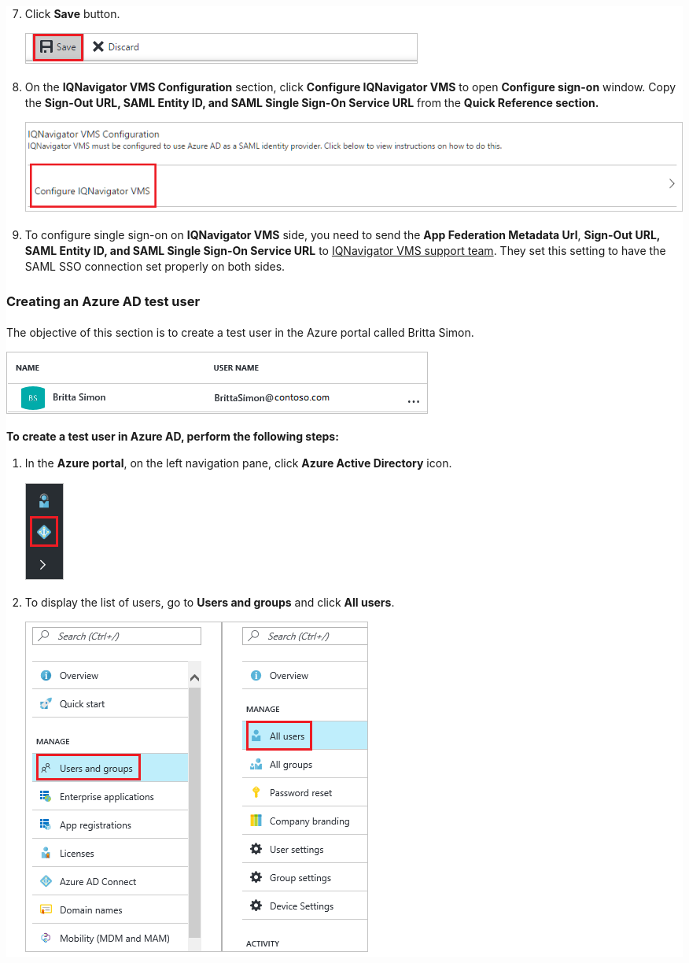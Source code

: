 7. Click **Save** button.

	![Configure Single Sign-On](./media/iqnavigatorvms-tutorial/tutorial_general_400.png)

8. On the **IQNavigator VMS Configuration** section, click **Configure IQNavigator VMS** to open **Configure sign-on** window. Copy the **Sign-Out URL, SAML Entity ID, and SAML Single Sign-On Service URL** from the **Quick Reference section.**

	![Configure Single Sign-On](./media/iqnavigatorvms-tutorial/tutorial_iqnavigatorvms_configure.png)

9. To configure single sign-on on **IQNavigator VMS** side, you need to send the **App Federation Metadata Url**, **Sign-Out URL, SAML Entity ID, and SAML Single Sign-On Service URL** to [IQNavigator VMS support team](https://www.beeline.com/iqn-product-support/). They set this setting to have the SAML SSO connection set properly on both sides.

### Creating an Azure AD test user
The objective of this section is to create a test user in the Azure portal called Britta Simon.

![Create Azure AD User][100]

**To create a test user in Azure AD, perform the following steps:**

1. In the **Azure portal**, on the left navigation pane, click **Azure Active Directory** icon.

	![Creating an Azure AD test user](./media/iqnavigatorvms-tutorial/create_aaduser_01.png) 

2. To display the list of users, go to **Users and groups** and click **All users**.
	
	![Creating an Azure AD test user](./media/iqnavigatorvms-tutorial/create_aaduser_02.png)


[1]: ./media/iqnavigatorvms-tutorial/tutorial_general_01.png
[2]: ./media/iqnavigatorvms-tutorial/tutorial_general_02.png
[3]: ./media/iqnavigatorvms-tutorial/tutorial_general_03.png
[4]: ./media/iqnavigatorvms-tutorial/tutorial_general_04.png
[100]: ./media/iqnavigatorvms-tutorial/tutorial_general_100.png
[200]: ./media/iqnavigatorvms-tutorial/tutorial_general_200.png
[201]: ./media/iqnavigatorvms-tutorial/tutorial_general_201.png
[202]: ./media/iqnavigatorvms-tutorial/tutorial_general_202.png
[203]: ./media/iqnavigatorvms-tutorial/tutorial_general_203.png
